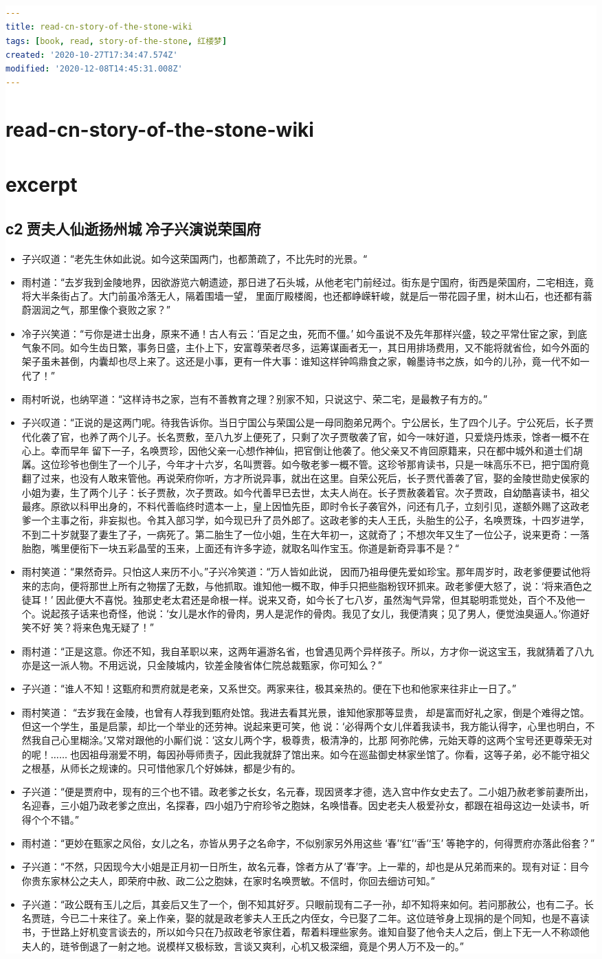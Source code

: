 ```yaml
---
title: read-cn-story-of-the-stone-wiki
tags: [book, read, story-of-the-stone, 红楼梦]
created: '2020-10-27T17:34:47.574Z'
modified: '2020-12-08T14:45:31.008Z'
---
```


# read-cn-story-of-the-stone-wiki

# excerpt

## c2 贾夫人仙逝扬州城 冷子兴演说荣国府

- 子兴叹道：“老先生休如此说。如今这荣国两门，也都萧疏了，不比先时的光景。“

- 雨村道：“去岁我到金陵地界，因欲游览六朝遗迹，那日进了石头城，从他老宅门前经过。街东是宁国府，街西是荣国府，二宅相连，竟将大半条街占了。大门前虽冷落无人，隔着围墙一望， 里面厅殿楼阁，也还都峥嵘轩峻，就是后一带花园子里，树木山石，也还都有蓊蔚洇润之气，那里像个衰败之家？”

- 冷子兴笑道：“亏你是进士出身，原来不通！古人有云：‘百足之虫，死而不僵。’ 如今虽说不及先年那样兴盛，较之平常仕宦之家，到底气象不同。如今生齿日繁，事务日盛，主仆上下，安富尊荣者尽多，运筹谋画者无一，其日用排场费用，又不能将就省俭，如今外面的架子虽未甚倒，内囊却也尽上来了。这还是小事，更有一件大事：谁知这样钟鸣鼎食之家，翰墨诗书之族，如今的儿孙，竟一代不如一代了！”

- 雨村听说，也纳罕道：“这样诗书之家，岂有不善教育之理？别家不知，只说这宁、荣二宅，是最教子有方的。”

- 子兴叹道：“正说的是这两门呢。待我告诉你。当日宁国公与荣国公是一母同胞弟兄两个。宁公居长，生了四个儿子。宁公死后，长子贾代化袭了官，也养了两个儿子。长名贾敷，至八九岁上便死了，只剩了次子贾敬袭了官，如今一味好道，只爱烧丹炼汞，馀者一概不在心上。幸而早年 留下一子，名唤贾珍，因他父亲一心想作神仙，把官倒让他袭了。他父亲又不肯回原籍来，只在都中城外和道士们胡羼。这位珍爷也倒生了一个儿子，今年才十六岁，名叫贾蓉。如今敬老爹一概不管。这珍爷那肯读书，只是一味高乐不已，把宁国府竟翻了过来，也没有人敢来管他。再说荣府你听，方才所说异事，就出在这里。自荣公死后，长子贾代善袭了官，娶的金陵世勋史侯家的小姐为妻，生了两个儿子：长子贾赦，次子贾政。如今代善早已去世，太夫人尚在。长子贾赦袭着官。次子贾政，自幼酷喜读书，祖父最疼。原欲以科甲出身的，不料代善临终时遗本一上，皇上因恤先臣，即时令长子袭官外，问还有几子，立刻引见，遂额外赐了这政老爹一个主事之衔，非妄拟也。令其入部习学，如今现已升了员外郎了。这政老爹的夫人王氏，头胎生的公子，名唤贾珠，十四岁进学，不到二十岁就娶了妻生了子，一病死了。第二胎生了一位小姐，生在大年初一，这就奇了；不想次年又生了一位公子，说来更奇：一落胎胞，嘴里便衔下一块五彩晶莹的玉来，上面还有许多字迹，就取名叫作宝玉。你道是新奇异事不是？“

- 雨村笑道：“果然奇异。只怕这人来历不小。”子兴冷笑道：“万人皆如此说， 因而乃祖母便先爱如珍宝。那年周岁时，政老爹便要试他将来的志向，便将那世上所有之物摆了无数，与他抓取。谁知他一概不取，伸手只把些脂粉钗环抓来。政老爹便大怒了，说：‘将来酒色之徒耳！’ 因此便大不喜悦。独那史老太君还是命根一样。说来又奇，如今长了七八岁，虽然淘气异常，但其聪明乖觉处，百个不及他一个。说起孩子话来也奇怪，他说：‘女儿是水作的骨肉，男人是泥作的骨肉。我见了女儿，我便清爽；见了男人，便觉浊臭逼人。’你道好笑不好 笑？将来色鬼无疑了！”

- 雨村道：“正是这意。你还不知，我自革职以来，这两年遍游名省，也曾遇见两个异样孩子。所以，方才你一说这宝玉，我就猜着了八九亦是这一派人物。不用远说，只金陵城内，钦差金陵省体仁院总裁甄家，你可知么？”
- 子兴道：“谁人不知！这甄府和贾府就是老亲，又系世交。两家来往，极其亲热的。便在下也和他家来往非止一日了。”
- 雨村笑道： “去岁我在金陵，也曾有人荐我到甄府处馆。我进去看其光景，谁知他家那等显贵， 却是富而好礼之家，倒是个难得之馆。但这一个学生，虽是启蒙，却比一个举业的还劳神。说起来更可笑，他 说：‘必得两个女儿伴着我读书，我方能认得字，心里也明白，不然我自己心里糊涂。’又常对跟他的小厮们说：‘这女儿两个字，极尊贵，极清净的，比那 阿弥陀佛，元始天尊的这两个宝号还更尊荣无对的呢！...... 也因祖母溺爱不明，每因孙辱师责子，因此我就辞了馆出来。如今在巡盐御史林家坐馆了。你看，这等子弟，必不能守祖父之根基，从师长之规谏的。只可惜他家几个好姊妹，都是少有的。

- 子兴道：“便是贾府中，现有的三个也不错。政老爹之长女，名元春，现因贤孝才德，选入宫中作女史去了。二小姐乃赦老爹前妻所出，名迎春，三小姐乃政老爹之庶出，名探春，四小姐乃宁府珍爷之胞妹，名唤惜春。因史老夫人极爱孙女，都跟在祖母这边一处读书，听得个个不错。”
- 雨村道：“更妙在甄家之风俗，女儿之名，亦皆从男子之名命字，不似别家另外用这些 ‘春’‘红’‘香’‘玉’ 等艳字的，何得贾府亦落此俗套？”
- 子兴道：“不然，只因现今大小姐是正月初一日所生，故名元春，馀者方从了‘春’字。上一辈的，却也是从兄弟而来的。现有对证：目今你贵东家林公之夫人，即荣府中赦、政二公之胞妹，在家时名唤贾敏。不信时，你回去细访可知。” 

- 子兴道：“政公既有玉儿之后，其妾后又生了一个，倒不知其好歹。只眼前现有二子一孙，却不知将来如何。若问那赦公，也有二子。长名贾琏，今已二十来往了。亲上作亲，娶的就是政老爹夫人王氏之内侄女，今已娶了二年。这位琏爷身上现捐的是个同知，也是不喜读书，于世路上好机变言谈去的，所以如今只在乃叔政老爷家住着，帮着料理些家务。谁知自娶了他令夫人之后，倒上下无一人不称颂他夫人的，琏爷倒退了一射之地。说模样又极标致，言谈又爽利，心机又极深细，竟是个男人万不及一的。”
